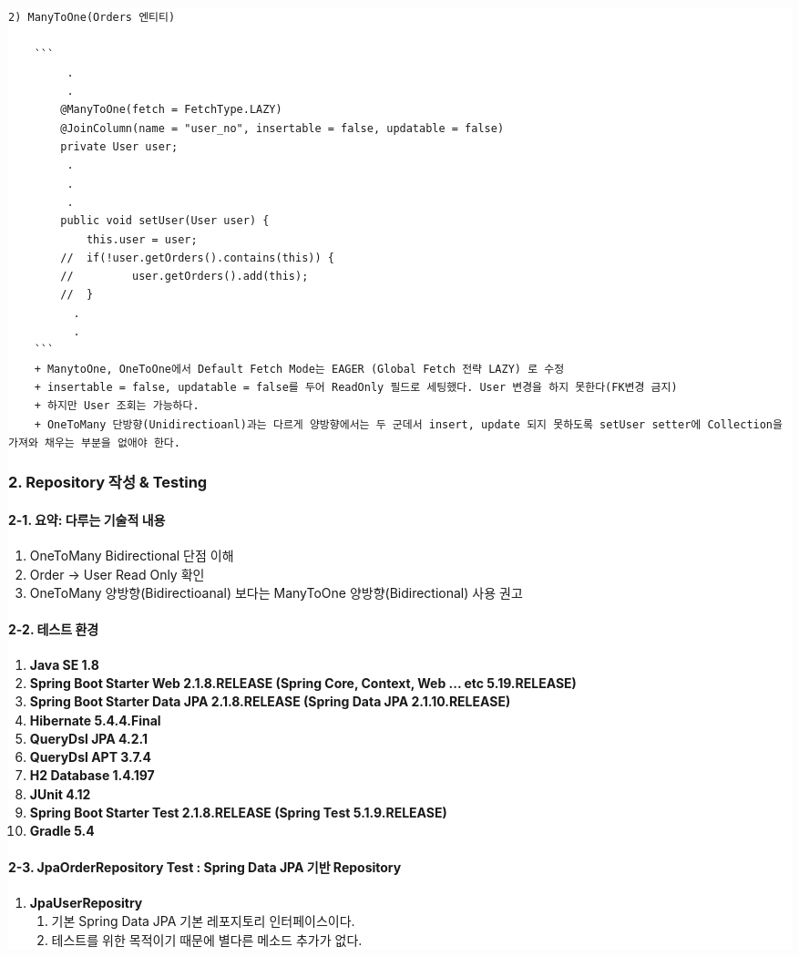     2) ManyToOne(Orders 엔티티)  
        
        ```
             .
             .
            @ManyToOne(fetch = FetchType.LAZY)
            @JoinColumn(name = "user_no", insertable = false, updatable = false)
            private User user;
             .
             .
             .
            public void setUser(User user) {
                this.user = user;
            //  if(!user.getOrders().contains(this)) {
            //         user.getOrders().add(this);
            //  }
              .
              .       
        ```
        + ManytoOne, OneToOne에서 Default Fetch Mode는 EAGER (Global Fetch 전략 LAZY) 로 수정
        + insertable = false, updatable = false를 두어 ReadOnly 필드로 세팅했다. User 변경을 하지 못한다(FK변경 금지)
        + 하지만 User 조회는 가능하다.
        + OneToMany 단방향(Unidirectioanl)과는 다르게 양방향에서는 두 군데서 insert, update 되지 못하도록 setUser setter에 Collection을 가져와 채우는 부분을 없애야 한다. 


### 2. Repository 작성 & Testing

#### 2-1. 요약: 다루는 기술적 내용
1. OneToMany Bidirectional 단점 이해
2. Order -> User Read Only 확인
3. OneToMany 양방향(Bidirectioanal) 보다는 ManyToOne 양방향(Bidirectional) 사용 권고 


#### 2-2. 테스트 환경
 1. __Java SE 1.8__  
 2. __Spring Boot Starter Web 2.1.8.RELEASE (Spring Core, Context, Web ... etc 5.19.RELEASE)__   
 3. __Spring Boot Starter Data JPA 2.1.8.RELEASE (Spring Data JPA 2.1.10.RELEASE)__
 4. __Hibernate 5.4.4.Final__
 5. __QueryDsl JPA 4.2.1__
 6. __QueryDsl APT 3.7.4__ 
 7. __H2 Database 1.4.197__  
 8. __JUnit 4.12__
 9. __Spring Boot Starter Test 2.1.8.RELEASE (Spring Test 5.1.9.RELEASE)__   
10. __Gradle 5.4__    


#### 2-3. JpaOrderRepository Test : Spring Data JPA 기반 Repository
1. __JpaUserRepositry__
    1) 기본 Spring Data JPA 기본 레포지토리 인터페이스이다.
    2) 테스트를 위한 목적이기 때문에 별다른 메소드 추가가 없다.
